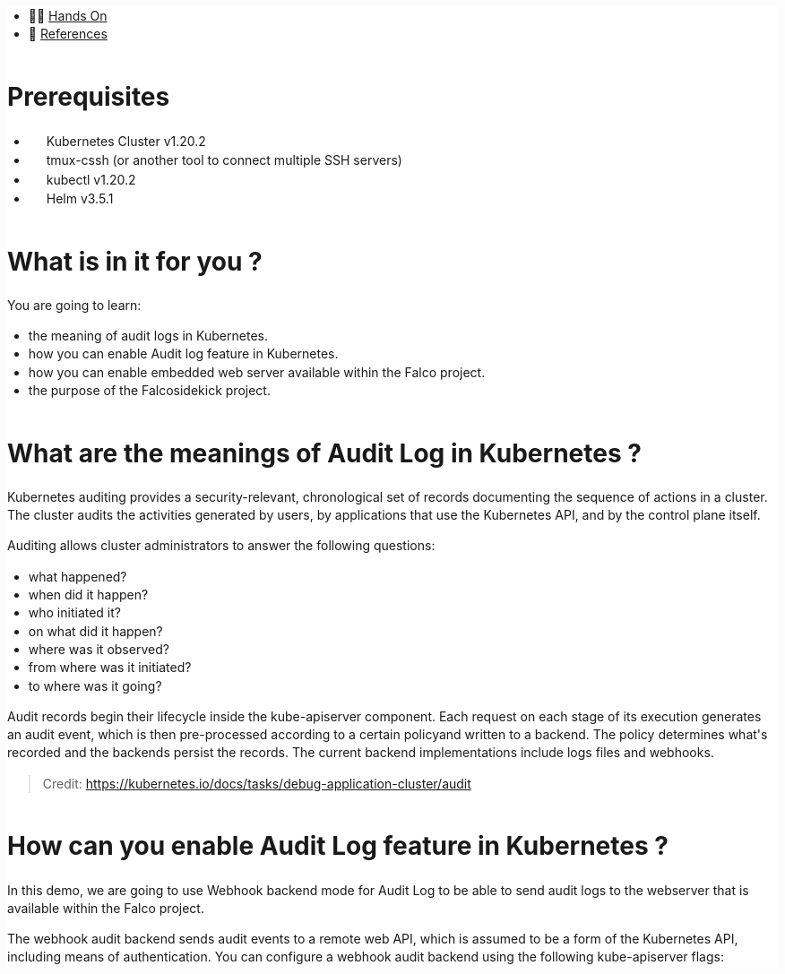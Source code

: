 - 👨‍💻 [Hands On](#hands-on)
- 👀 [References](#references)



# Prerequisites
* <img src="https://cncf-branding.netlify.app/img/projects/kubernetes/icon/color/kubernetes-icon-color.svg" height="16" width="16"/> Kubernetes Cluster v1.20.2 
* <img src="https://upload.wikimedia.org/wikipedia/commons/thumb/e/e4/Tmux_logo.svg/608px-Tmux_logo.svg.png" height="16" width="16"/> tmux-cssh (or another tool to connect multiple SSH servers)
* <img src="https://github.com/cncf/artwork/blob/master/other/illustrations/ashley-mcnamara/kubectl/kubectl.svg" height="16" width="16"/> kubectl v1.20.2
* <img src="https://cncf-branding.netlify.app/img/projects/helm/horizontal/color/helm-horizontal-color.svg" height="16" width="16" /> Helm v3.5.1

# What is in it for you ?
You are going to learn: 
  * the meaning of audit logs in Kubernetes.
  * how you can enable Audit log feature in Kubernetes.
  * how you can enable embedded web server available within the Falco project.
  * the purpose of the Falcosidekick project.

# What are the meanings of Audit Log in Kubernetes ?
Kubernetes auditing provides a security-relevant, chronological set of records documenting the sequence of actions in a cluster. The cluster audits the activities generated by users, by applications that use the Kubernetes API, and by the control plane itself.

Auditing allows cluster administrators to answer the following questions:

* what happened?
* when did it happen?
* who initiated it?
* on what did it happen?
* where was it observed?
* from where was it initiated?
* to where was it going?

Audit records begin their lifecycle inside the kube-apiserver component. Each request on each stage of its execution generates an audit event, which is then pre-processed according to a certain policyand written to a backend. The policy determines what's recorded and the backends persist the records. The current backend implementations include logs files and webhooks.

> Credit: https://kubernetes.io/docs/tasks/debug-application-cluster/audit

# How can you enable Audit Log feature in Kubernetes ?
In this demo, we are going to use Webhook backend mode for Audit Log to be able to send audit logs to the webserver that is available within the Falco project.

The webhook audit backend sends audit events to a remote web API, which is assumed to be a form of the Kubernetes API, including means of authentication. You can configure a webhook audit backend using the following kube-apiserver flags:
